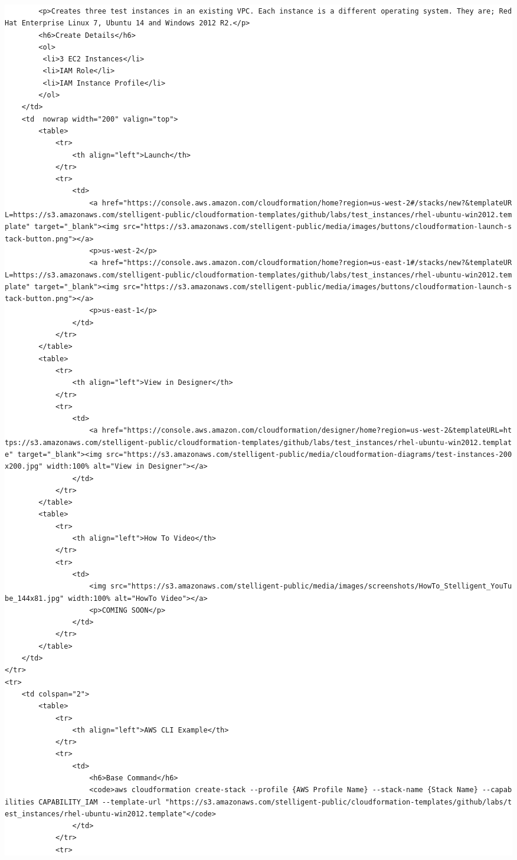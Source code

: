             <p>Creates three test instances in an existing VPC. Each instance is a different operating system. They are; Red Hat Enterprise Linux 7, Ubuntu 14 and Windows 2012 R2.</p>
            <h6>Create Details</h6>
            <ol>
             <li>3 EC2 Instances</li>
             <li>IAM Role</li>
             <li>IAM Instance Profile</li>
            </ol>
        </td>
        <td  nowrap width="200" valign="top">
            <table>
                <tr>
                    <th align="left">Launch</th>
                </tr>
                <tr>
                    <td>
                        <a href="https://console.aws.amazon.com/cloudformation/home?region=us-west-2#/stacks/new?&templateURL=https://s3.amazonaws.com/stelligent-public/cloudformation-templates/github/labs/test_instances/rhel-ubuntu-win2012.template" target="_blank"><img src="https://s3.amazonaws.com/stelligent-public/media/images/buttons/cloudformation-launch-stack-button.png"></a>
                        <p>us-west-2</p>
                        <a href="https://console.aws.amazon.com/cloudformation/home?region=us-east-1#/stacks/new?&templateURL=https://s3.amazonaws.com/stelligent-public/cloudformation-templates/github/labs/test_instances/rhel-ubuntu-win2012.template" target="_blank"><img src="https://s3.amazonaws.com/stelligent-public/media/images/buttons/cloudformation-launch-stack-button.png"></a>
                        <p>us-east-1</p>
                    </td>
                </tr>
            </table>
            <table>
                <tr>
                    <th align="left">View in Designer</th>
                </tr>
                <tr>
                    <td>
                        <a href="https://console.aws.amazon.com/cloudformation/designer/home?region=us-west-2&templateURL=https://s3.amazonaws.com/stelligent-public/cloudformation-templates/github/labs/test_instances/rhel-ubuntu-win2012.template" target="_blank"><img src="https://s3.amazonaws.com/stelligent-public/media/cloudformation-diagrams/test-instances-200x200.jpg" width:100% alt="View in Designer"></a>
                    </td>
                </tr>
            </table>
            <table>
                <tr>
                    <th align="left">How To Video</th>
                </tr>
                <tr>
                    <td>
                        <img src="https://s3.amazonaws.com/stelligent-public/media/images/screenshots/HowTo_Stelligent_YouTube_144x81.jpg" width:100% alt="HowTo Video"></a>
                        <p>COMING SOON</p>
                    </td>
                </tr>
            </table>
        </td>
    </tr>
    <tr>
        <td colspan="2">
            <table>
                <tr>
                    <th align="left">AWS CLI Example</th>
                </tr>
                <tr>
                    <td>
                        <h6>Base Command</h6>
                        <code>aws cloudformation create-stack --profile {AWS Profile Name} --stack-name {Stack Name} --capabilities CAPABILITY_IAM --template-url "https://s3.amazonaws.com/stelligent-public/cloudformation-templates/github/labs/test_instances/rhel-ubuntu-win2012.template"</code>
                    </td>
                </tr>
                <tr>